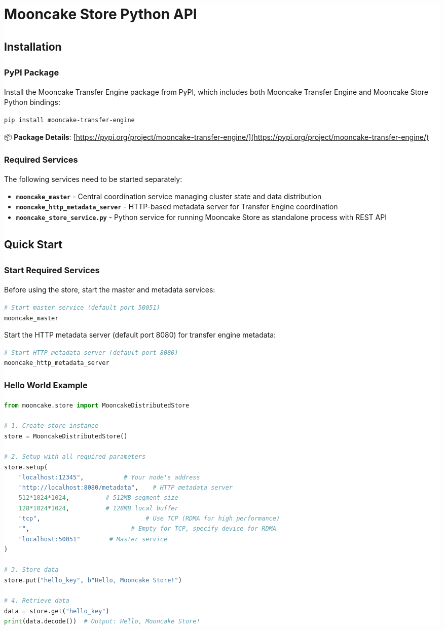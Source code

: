 # Mooncake Store Python API

## Installation

### PyPI Package
Install the Mooncake Transfer Engine package from PyPI, which includes both Mooncake Transfer Engine and Mooncake Store Python bindings:

```bash
pip install mooncake-transfer-engine
```

📦 **Package Details**: [https://pypi.org/project/mooncake-transfer-engine/](https://pypi.org/project/mooncake-transfer-engine/)

### Required Services
The following services need to be started separately:

- **`mooncake_master`** - Central coordination service managing cluster state and data distribution
- **`mooncake_http_metadata_server`** - HTTP-based metadata server for Transfer Engine coordination
- **`mooncake_store_service.py`** - Python service for running Mooncake Store as standalone process with REST API

## Quick Start

### Start Required Services
Before using the store, start the master and metadata services:

```bash
# Start master service (default port 50051)
mooncake_master
```
Start the HTTP metadata server (default port 8080) for transfer engine metadata:
```bash
# Start HTTP metadata server (default port 8080) 
mooncake_http_metadata_server
```

### Hello World Example

```python
from mooncake.store import MooncakeDistributedStore

# 1. Create store instance
store = MooncakeDistributedStore()

# 2. Setup with all required parameters
store.setup(
    "localhost:12345",           # Your node's address
    "http://localhost:8080/metadata",    # HTTP metadata server
    512*1024*1024,          # 512MB segment size
    128*1024*1024,          # 128MB local buffer
    "tcp",                             # Use TCP (RDMA for high performance)
    "",                            # Empty for TCP, specify device for RDMA
    "localhost:50051"        # Master service
)

# 3. Store data
store.put("hello_key", b"Hello, Mooncake Store!")

# 4. Retrieve data
data = store.get("hello_key")
print(data.decode())  # Output: Hello, Mooncake Store!
```